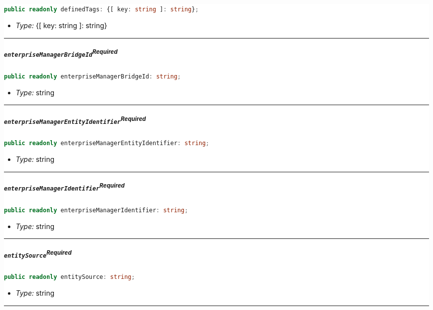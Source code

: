 ```typescript
public readonly definedTags: {[ key: string ]: string};
```

- *Type:* {[ key: string ]: string}

---

##### `enterpriseManagerBridgeId`<sup>Required</sup> <a name="enterpriseManagerBridgeId" id="rhizo-co-terraform-provider-oci.opsiHostInsight.OpsiHostInsight.property.enterpriseManagerBridgeId"></a>

```typescript
public readonly enterpriseManagerBridgeId: string;
```

- *Type:* string

---

##### `enterpriseManagerEntityIdentifier`<sup>Required</sup> <a name="enterpriseManagerEntityIdentifier" id="rhizo-co-terraform-provider-oci.opsiHostInsight.OpsiHostInsight.property.enterpriseManagerEntityIdentifier"></a>

```typescript
public readonly enterpriseManagerEntityIdentifier: string;
```

- *Type:* string

---

##### `enterpriseManagerIdentifier`<sup>Required</sup> <a name="enterpriseManagerIdentifier" id="rhizo-co-terraform-provider-oci.opsiHostInsight.OpsiHostInsight.property.enterpriseManagerIdentifier"></a>

```typescript
public readonly enterpriseManagerIdentifier: string;
```

- *Type:* string

---

##### `entitySource`<sup>Required</sup> <a name="entitySource" id="rhizo-co-terraform-provider-oci.opsiHostInsight.OpsiHostInsight.property.entitySource"></a>

```typescript
public readonly entitySource: string;
```

- *Type:* string

---
